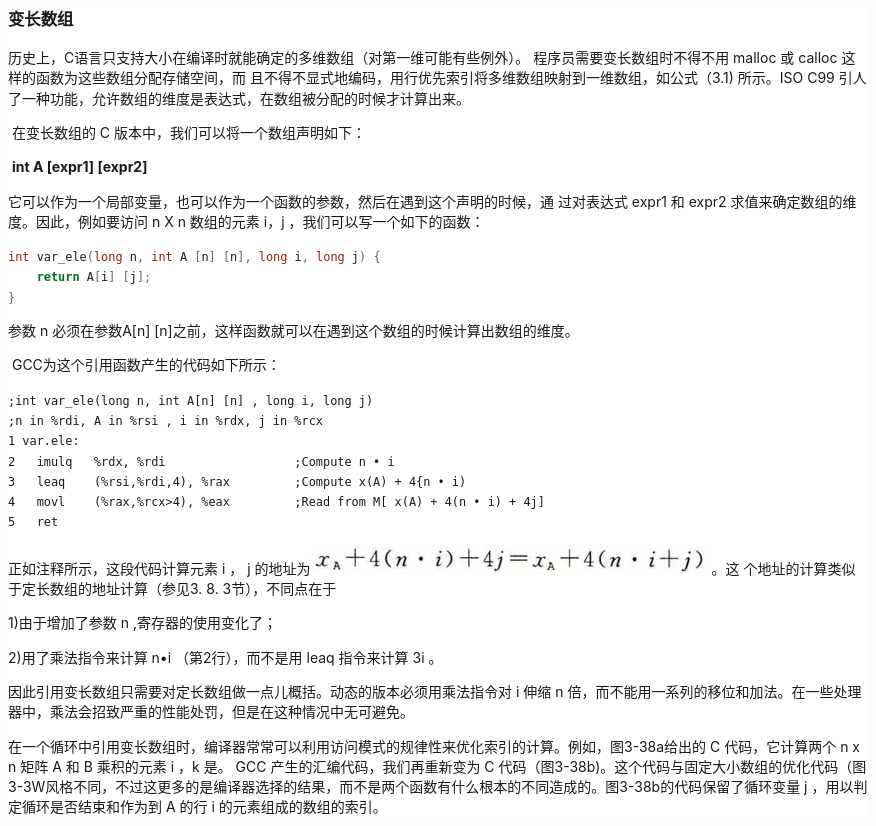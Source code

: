 

### 变长数组

​		历史上，C语言只支持大小在编译时就能确定的多维数组（对第一维可能有些例外）。 程序员需要变长数组时不得不用 malloc 或 calloc 这样的函数为这些数组分配存储空间，而 且不得不显式地编码，用行优先索引将多维数组映射到一维数组，如公式（3.1) 所示。ISO C99 引人了一种功能，允许数组的维度是表达式，在数组被分配的时候才计算出来。

​		在变长数组的 C 版本中，我们可以将一个数组声明如下：

​		**int A [expr1] [expr2]**

​		它可以作为一个局部变量，也可以作为一个函数的参数，然后在遇到这个声明的时候，通 过对表达式 expr1 和 expr2 求值来确定数组的维度。因此，例如要访问 n X n 数组的元素  i，j ，我们可以写一个如下的函数：

```c
int var_ele(long n, int A [n] [n], long i, long j) { 
    return A[i] [j];
}
```

参数 n 必须在参数A[n] [n]之前，这样函数就可以在遇到这个数组的时候计算出数组的维度。

​		 GCC为这个引用函数产生的代码如下所示：

```assembly
;int var_ele(long n, int A[n] [n] , long i, long j) 
;n in %rdi, A in %rsi , i in %rdx, j in %rcx 
1 var.ele:
2	imulq	%rdx, %rdi					;Compute n • i
3	leaq	(%rsi,%rdi,4), %rax			;Compute x(A) + 4{n • i)
4	movl	(%rax,%rcx>4), %eax			;Read from M[ x(A) + 4(n • i) + 4j]
5	ret	
```

正如注释所示，这段代码计算元素 i ， j 的地址为![08公式4](./markdownimage/08公式4.png)    。这 个地址的计算类似于定长数组的地址计算（参见3. 8. 3节），不同点在于

1)由于增加了参数 n ,寄存器的使用变化了；

 2)用了乘法指令来计算 n•i （第2行），而不是用 leaq 指令来计算 3i 。

​		因此引用变长数组只需要对定长数组做一点儿概括。动态的版本必须用乘法指令对 i 伸缩 n 倍，而不能用一系列的移位和加法。在一些处理器中，乘法会招致严重的性能处罚，但是在这种情况中无可避免。

​		在一个循环中引用变长数组时，编译器常常可以利用访问模式的规律性来优化索引的计算。例如，图3-38a给出的 C 代码，它计算两个 n x n 矩阵 A 和 B 乘积的元素 i ，k 是。 GCC 产生的汇编代码，我们再重新变为 C 代码（图3-38b)。这个代码与固定大小数组的优化代码（图3-3W风格不同，不过这更多的是编译器选择的结果，而不是两个函数有什么根本的不同造成的。图3-38b的代码保留了循环变量 j ，用以判定循环是否结束和作为到 A 的行 i 的元素组成的数组的索引。
